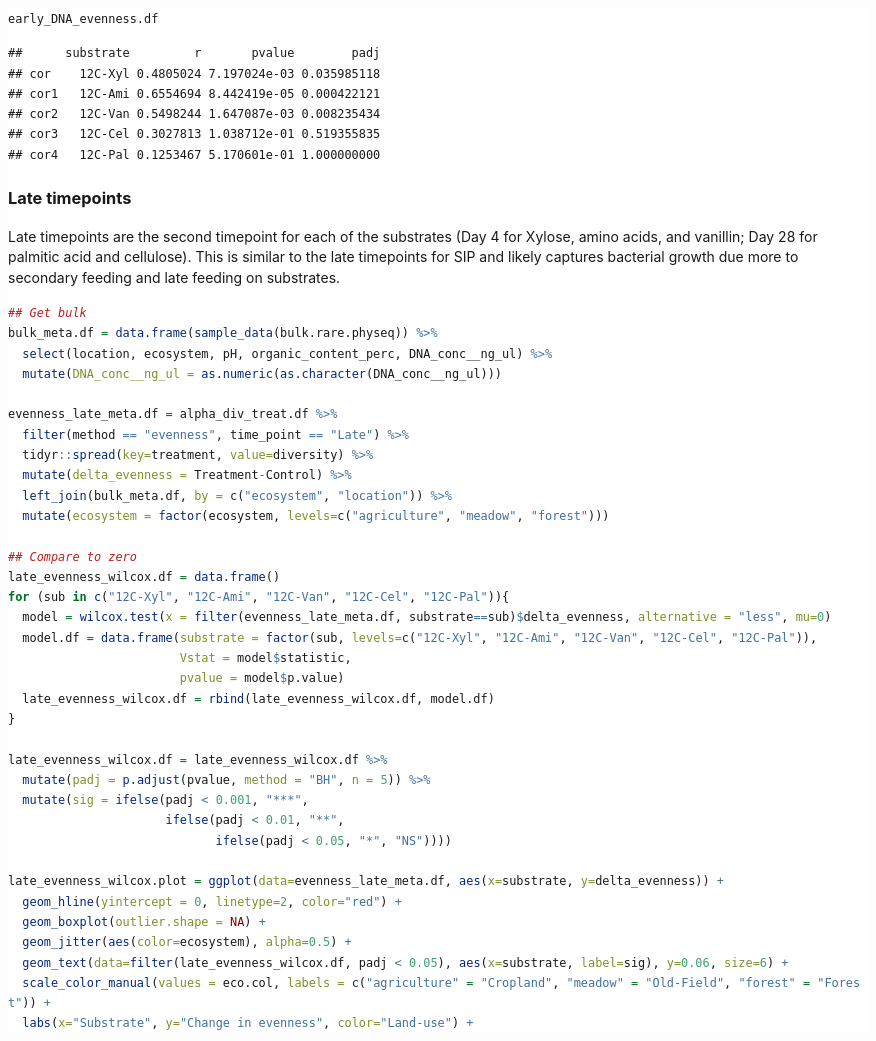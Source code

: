 ``` r
early_DNA_evenness.df
```

    ##      substrate         r       pvalue        padj
    ## cor    12C-Xyl 0.4805024 7.197024e-03 0.035985118
    ## cor1   12C-Ami 0.6554694 8.442419e-05 0.000422121
    ## cor2   12C-Van 0.5498244 1.647087e-03 0.008235434
    ## cor3   12C-Cel 0.3027813 1.038712e-01 0.519355835
    ## cor4   12C-Pal 0.1253467 5.170601e-01 1.000000000

### Late timepoints

Late timepoints are the second timepoint for each of the substrates (Day 4 for Xylose, amino acids, and vanillin; Day 28 for palmitic acid and cellulose). This is similar to the late timepoints for SIP and likely captures bacterial growth due more to secondary feeding and late feeding on substrates.

``` r
## Get bulk
bulk_meta.df = data.frame(sample_data(bulk.rare.physeq)) %>%
  select(location, ecosystem, pH, organic_content_perc, DNA_conc__ng_ul) %>%
  mutate(DNA_conc__ng_ul = as.numeric(as.character(DNA_conc__ng_ul)))

evenness_late_meta.df = alpha_div_treat.df %>%
  filter(method == "evenness", time_point == "Late") %>%
  tidyr::spread(key=treatment, value=diversity) %>%
  mutate(delta_evenness = Treatment-Control) %>%
  left_join(bulk_meta.df, by = c("ecosystem", "location")) %>%
  mutate(ecosystem = factor(ecosystem, levels=c("agriculture", "meadow", "forest")))

## Compare to zero
late_evenness_wilcox.df = data.frame()
for (sub in c("12C-Xyl", "12C-Ami", "12C-Van", "12C-Cel", "12C-Pal")){
  model = wilcox.test(x = filter(evenness_late_meta.df, substrate==sub)$delta_evenness, alternative = "less", mu=0)
  model.df = data.frame(substrate = factor(sub, levels=c("12C-Xyl", "12C-Ami", "12C-Van", "12C-Cel", "12C-Pal")),
                        Vstat = model$statistic,
                        pvalue = model$p.value)
  late_evenness_wilcox.df = rbind(late_evenness_wilcox.df, model.df)
}

late_evenness_wilcox.df = late_evenness_wilcox.df %>%
  mutate(padj = p.adjust(pvalue, method = "BH", n = 5)) %>%
  mutate(sig = ifelse(padj < 0.001, "***",
                      ifelse(padj < 0.01, "**",
                             ifelse(padj < 0.05, "*", "NS"))))

late_evenness_wilcox.plot = ggplot(data=evenness_late_meta.df, aes(x=substrate, y=delta_evenness)) +
  geom_hline(yintercept = 0, linetype=2, color="red") +
  geom_boxplot(outlier.shape = NA) +
  geom_jitter(aes(color=ecosystem), alpha=0.5) +
  geom_text(data=filter(late_evenness_wilcox.df, padj < 0.05), aes(x=substrate, label=sig), y=0.06, size=6) +
  scale_color_manual(values = eco.col, labels = c("agriculture" = "Cropland", "meadow" = "Old-Field", "forest" = "Forest")) +
  labs(x="Substrate", y="Change in evenness", color="Land-use") +
```